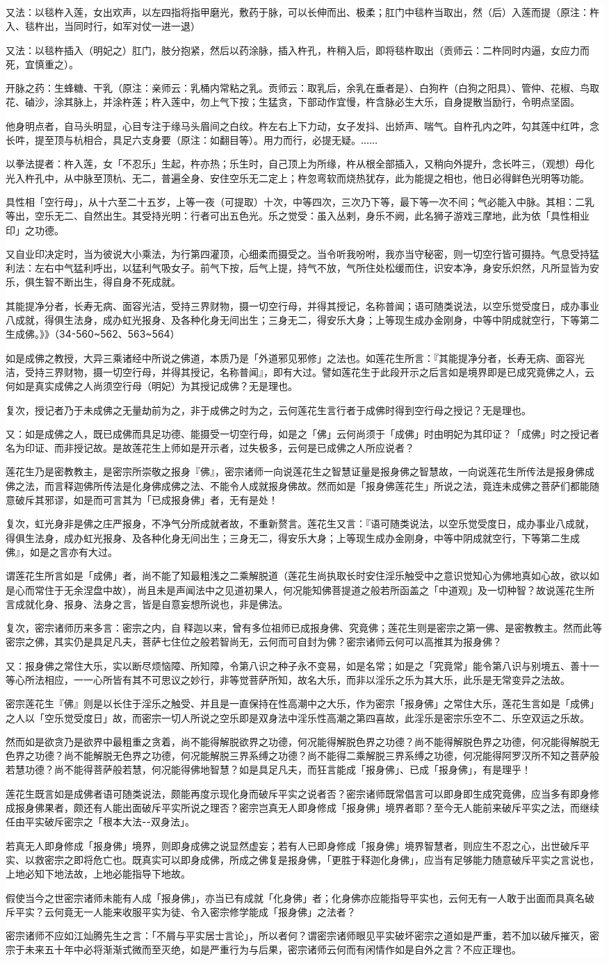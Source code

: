 又法：以毯杵入莲，女出欢声，以左四指将指甲磨光，敷药于脉，可以长伸而出、极柔；肛门中毯杵当取出，然（后）入莲而提（原注：杵入、毯杵出，当同时行，如军对仗一进一退）

又法：以毯杵插入（明妃之）肛门，肢分抱紧，然后以药涂脉，插入杵孔，杵稍入后，即将毯杵取出（贡师云：二杵同时内逼，女应力而死，宜慎重之）。

开脉之药：生蜂糖、干乳（原注：亲师云：乳桶内常粘之乳。贡师云：取乳后，余乳在垂者是）、白狗杵（白狗之阳具）、管仲、花椒、鸟取花、磠沙，涂其脉上，并涂杵莲；杵入莲中，勿上气下按；生猛贪，下部动作宜慢，杵含脉必生大乐，自身提散当励行，令明点坚固。

他身明点者，自马头明显，心目专注于缘马头眉间之白纹。杵左右上下力动，女子发抖、出娇声、喘气。自杵孔内之吽，勾其莲中红吽，念长吽，提至顶与杭相合，具足六支身要（原注：如翻目等）。用力而行，必提无疑。……

以拳法提者：杵入莲，女「不忍乐」生起，杵亦热；乐生时，自己顶上为所缘，杵从根全部插入，又稍向外提升，念长吽三，（观想）母化光入杵孔中，从中脉至顶杭、无二，普遍全身、安住空乐无二定上；杵忽弯软而烧热犹存，此为能提之相也，他日必得鲜色光明等功能。

具性相「空行母」，从十六至二十五岁，上等一夜（可提取）十次，中等四次，三次乃下等，最下等一次不间；气必能入中脉。其相：二乳等出，空乐无二、自然出生。其受持光明：行者可出五色光。乐之觉受：虽入丛剌，身乐不阙，此名狮子游戏三摩地，此为依「具性相业印」之功德。

又自业印决定时，当为彼说大小乘法，为行第四灌顶，心细柔而摄受之。当令听我吩咐，我亦当守秘密，则一切空行皆可摄持。气息受持猛利法：左右中气猛利呼出，以猛利气吸女子。前气下按，后气上提，持气不放，气所住处松缓而住，识安本净，身安乐炽然，凡所显皆为安乐，俱生智不断出生，得自身不死成就。

其能提净分者，长寿无病、面容光洁，受持三界财物，摄一切空行母，并得其授记，名称普闻；语可随类说法，以空乐觉受度日，成办事业八成就，得俱生法身，成办虹光报身、及各种化身无间出生；三身无二，得安乐大身；上等现生成办金刚身，中等中阴成就空行，下等第二生成佛。》》（34-560~562、563~564）

如是成佛之教授，大异三乘诸经中所说之佛道，本质乃是「外道邪见邪修」之法也。如莲花生所言：『其能提净分者，长寿无病、面容光洁，受持三界财物，摄一切空行母，并得其授记，名称普闻』，即有大过。譬如莲花生于此段开示之后言如是境界即是已成究竟佛之人，云何如是真实成佛之人尚须空行母（明妃）为其授记成佛？无是理也。

复次，授记者乃于未成佛之无量劫前为之，非于成佛之时为之，云何莲花生言行者于成佛时得到空行母之授记？无是理也。

又：如是成佛之人，既已成佛而具足功德、能摄受一切空行母，如是之「佛」云何尚须于「成佛」时由明妃为其印证？「成佛」时之授记者名为印证、而非授记故。是故莲花生上师如是开示者，过失极多，云何是已成佛之人所应说者？

莲花生乃是密教教主，是密宗所崇敬之报身『佛』，密宗诸师一向说莲花生之智慧证量是报身佛之智慧故，一向说莲花生所传法是报身佛成佛之法，而言释迦佛所传法是化身佛成佛之法、不能令人成就报身佛故。然而如是「报身佛莲花生」所说之法，竟连未成佛之菩萨们都能随意破斥其邪谬，如是而可言其为「已成报身佛」者，无有是处！

复次，虹光身非是佛之庄严报身，不净气分所成就者故，不重新赘言。莲花生又言：『语可随类说法，以空乐觉受度日，成办事业八成就，得俱生法身，成办虹光报身、及各种化身无间出生；三身无二，得安乐大身；上等现生成办金刚身，中等中阴成就空行，下等第二生成佛』，如是之言亦有大过。

谓莲花生所言如是「成佛」者，尚不能了知最粗浅之二乘解脱道（莲花生尚执取长时安住淫乐触受中之意识觉知心为佛地真如心故，欲以如是心而常住于无余涅盘中故），尚且未是声闻法中之见道初果人，何况能知佛菩提道之般若所函盖之「中道观」及一切种智？故说莲花生所言成就化身、报身、法身之言，皆是自意妄想所说也，非是佛法。

复次，密宗诸师历来多言：密宗之内，自 释迦以来，曾有多位祖师已成报身佛、究竟佛；莲花生则是密宗之第一佛、是密教教主。然而此等密宗之佛，其实仍是具足凡夫，菩萨七住位之般若智尚无，云何而可自封为佛？密宗诸师云何可以高推其为报身佛？

又：报身佛之常住大乐，实以断尽烦恼障、所知障，令第八识之种子永不变易，如是名常；如是之「究竟常」能令第八识与别境五、善十一等心所法相应，一一心所皆有其不可思议之妙行，非等觉菩萨所知，故名大乐，而非以淫乐之乐为其大乐，此乐是无常变异之法故。

密宗莲花生『佛』则是以长住于淫乐之触受、并且是一直保持在性高潮中之大乐，作为密宗「报身佛」之常住大乐，莲花生言如是「成佛」之人以「空乐觉受度日」故，而密宗一切人所说之空乐即是双身法中淫乐性高潮之第四喜故，此淫乐是密宗乐空不二、乐空双运之乐故。

然而如是欲贪乃是欲界中最粗重之贪着，尚不能得解脱欲界之功德，何况能得解脱色界之功德？尚不能得解脱色界之功德，何况能得解脱无色界之功德？尚不能解脱无色界之功德，何况能解脱三界系缚之功德？尚不能得二乘解脱三界系缚之功德，何况能得阿罗汉所不知之菩萨般若慧功德？尚不能得菩萨般若慧，何况能得佛地智慧？如是具足凡夫，而狂言能成「报身佛」、已成「报身佛」，有是理乎！

莲花生既言如是成佛者语可随类说法，颇能再度示现化身而破斥平实之说者否？密宗诸师既常倡言可以即身即生成究竟佛，应当多有即身修成报身佛果者，颇还有人能出面破斥平实所说之理否？密宗岂真无人即身修成「报身佛」境界者耶？至今无人能前来破斥平实之法，而继续任由平实破斥密宗之「根本大法--双身法」。

若真无人即身修成「报身佛」境界，则即身成佛之说显然虚妄；若有人已即身修成「报身佛」境界智慧者，则应生不忍之心，出世破斥平实、以救密宗之即将危亡也。既真实可以即身成佛，所成之佛复是报身佛，「更胜于释迦化身佛」，应当有足够能力随意破斥平实之言说也，上地必知下地法故，上地必能指导下地故。

假使当今之世密宗诸师未能有人成「报身佛」，亦当已有成就「化身佛」者；化身佛亦应能指导平实也，云何无有一人敢于出面而具真名破斥平实？云何竟无一人能来收服平实为徒、令入密宗修学能成「报身佛」之法者？

密宗诸师不应如江灿腾先生之言：「不屑与平实居士言论」，所以者何？谓密宗诸师眼见平实破坏密宗之道如是严重，若不加以破斥摧灭，密宗于未来五十年中必将渐渐式微而至灭绝，如是严重行为与后果，密宗诸师云何而有闲情作如是自外之言？不应正理也。
